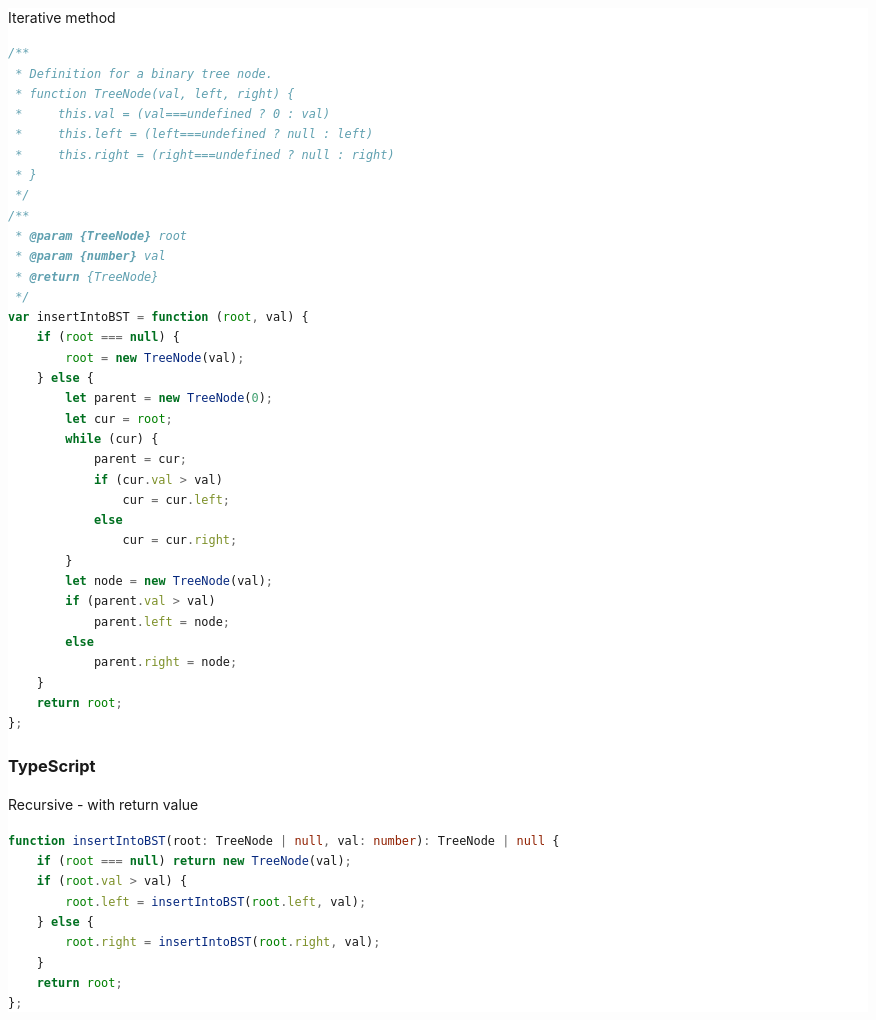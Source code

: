 Iterative method

```javascript
/**
 * Definition for a binary tree node.
 * function TreeNode(val, left, right) {
 *     this.val = (val===undefined ? 0 : val)
 *     this.left = (left===undefined ? null : left)
 *     this.right = (right===undefined ? null : right)
 * }
 */
/**
 * @param {TreeNode} root
 * @param {number} val
 * @return {TreeNode}
 */
var insertIntoBST = function (root, val) {
    if (root === null) {
        root = new TreeNode(val);
    } else {
        let parent = new TreeNode(0);
        let cur = root;
        while (cur) {
            parent = cur;
            if (cur.val > val)
                cur = cur.left;
            else
                cur = cur.right;
        }
        let node = new TreeNode(val);
        if (parent.val > val)
            parent.left = node;
        else
            parent.right = node;
    }
    return root;
};
```

### TypeScript

Recursive - with return value

```typescript
function insertIntoBST(root: TreeNode | null, val: number): TreeNode | null {
    if (root === null) return new TreeNode(val);
    if (root.val > val) {
        root.left = insertIntoBST(root.left, val);
    } else {
        root.right = insertIntoBST(root.right, val);
    }
    return root;
};
```
